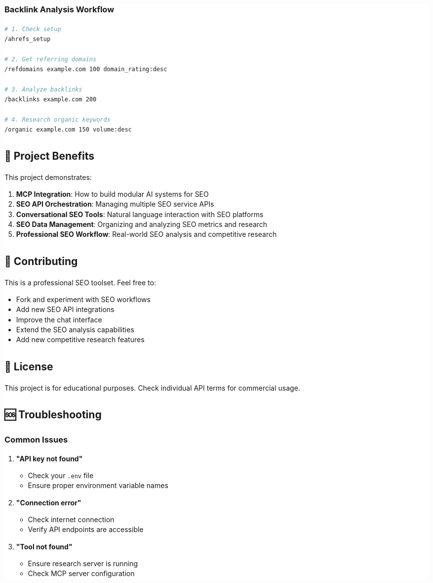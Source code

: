 ### Backlink Analysis Workflow
```bash
# 1. Check setup
/ahrefs_setup

# 2. Get referring domains
/refdomains example.com 100 domain_rating:desc

# 3. Analyze backlinks
/backlinks example.com 200

# 4. Research organic keywords
/organic example.com 150 volume:desc
```

## 🧠 Project Benefits

This project demonstrates:

1. **MCP Integration**: How to build modular AI systems for SEO
2. **SEO API Orchestration**: Managing multiple SEO service APIs
3. **Conversational SEO Tools**: Natural language interaction with SEO platforms
4. **SEO Data Management**: Organizing and analyzing SEO metrics and research
5. **Professional SEO Workflow**: Real-world SEO analysis and competitive research

## 🤝 Contributing

This is a professional SEO toolset. Feel free to:
- Fork and experiment with SEO workflows
- Add new SEO API integrations
- Improve the chat interface
- Extend the SEO analysis capabilities
- Add new competitive research features

## 📄 License

This project is for educational purposes. Check individual API terms for commercial usage.

## 🆘 Troubleshooting

### Common Issues

1. **"API key not found"**
   - Check your `.env` file
   - Ensure proper environment variable names

2. **"Connection error"**
   - Check internet connection
   - Verify API endpoints are accessible

3. **"Tool not found"**
   - Ensure research server is running
   - Check MCP server configuration
